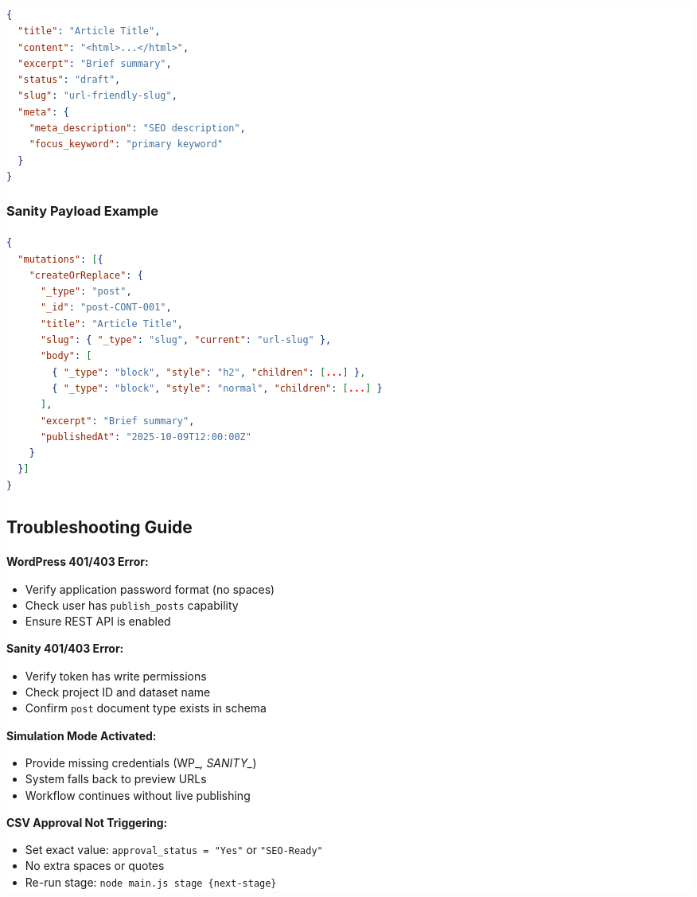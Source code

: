 ```json
{
  "title": "Article Title",
  "content": "<html>...</html>",
  "excerpt": "Brief summary",
  "status": "draft",
  "slug": "url-friendly-slug",
  "meta": {
    "meta_description": "SEO description",
    "focus_keyword": "primary keyword"
  }
}
```

### Sanity Payload Example

```json
{
  "mutations": [{
    "createOrReplace": {
      "_type": "post",
      "_id": "post-CONT-001",
      "title": "Article Title",
      "slug": { "_type": "slug", "current": "url-slug" },
      "body": [
        { "_type": "block", "style": "h2", "children": [...] },
        { "_type": "block", "style": "normal", "children": [...] }
      ],
      "excerpt": "Brief summary",
      "publishedAt": "2025-10-09T12:00:00Z"
    }
  }]
}
```

## Troubleshooting Guide

**WordPress 401/403 Error:**
- Verify application password format (no spaces)
- Check user has `publish_posts` capability
- Ensure REST API is enabled

**Sanity 401/403 Error:**
- Verify token has write permissions
- Check project ID and dataset name
- Confirm `post` document type exists in schema

**Simulation Mode Activated:**
- Provide missing credentials (WP_*, SANITY_*)
- System falls back to preview URLs
- Workflow continues without live publishing

**CSV Approval Not Triggering:**
- Set exact value: `approval_status = "Yes"` or `"SEO-Ready"`
- No extra spaces or quotes
- Re-run stage: `node main.js stage {next-stage}`
